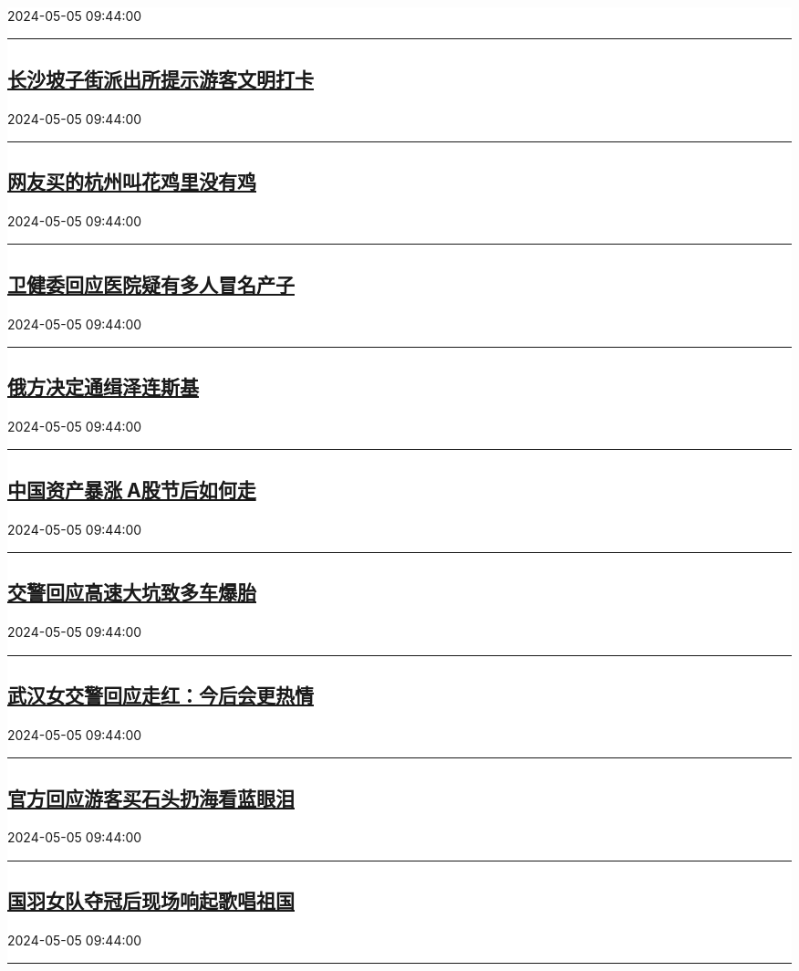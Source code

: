 2024-05-05 09:44:00

---
## [长沙坡子街派出所提示游客文明打卡](https://www.toutiao.com/trending/7364604777142943785)

2024-05-05 09:44:00

---
## [网友买的杭州叫花鸡里没有鸡](https://www.toutiao.com/trending/7365090837195456547)

2024-05-05 09:44:00

---
## [卫健委回应医院疑有多人冒名产子](https://www.toutiao.com/trending/7365377494867775003)

2024-05-05 09:44:00

---
## [俄方决定通缉泽连斯基](https://www.toutiao.com/trending/7365124796369079817)

2024-05-05 09:44:00

---
## [中国资产暴涨 A股节后如何走](https://www.toutiao.com/trending/7364759326483251235)

2024-05-05 09:44:00

---
## [交警回应高速大坑致多车爆胎](https://www.toutiao.com/trending/7364824008765734927)

2024-05-05 09:44:00

---
## [武汉女交警回应走红：今后会更热情](https://www.toutiao.com/trending/7365050456575311912)

2024-05-05 09:44:00

---
## [官方回应游客买石头扔海看蓝眼泪](https://www.toutiao.com/trending/7364759118592081971)

2024-05-05 09:44:00

---
## [国羽女队夺冠后现场响起歌唱祖国](https://www.toutiao.com/trending/7364958786080997391)

2024-05-05 09:44:00

---
